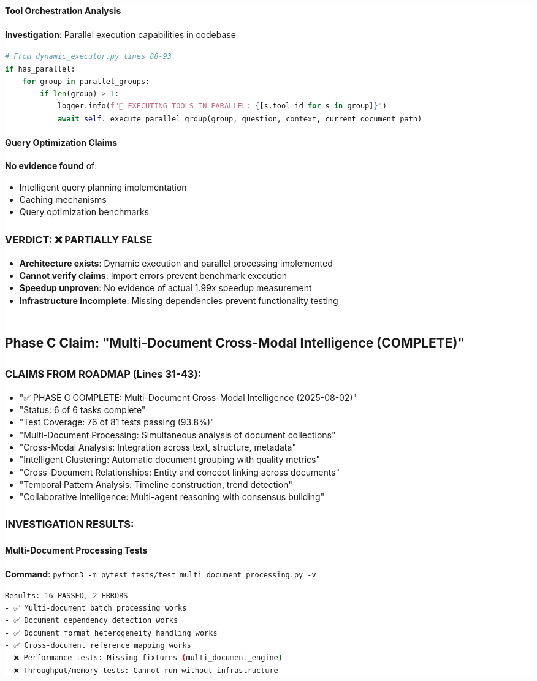 #### Tool Orchestration Analysis
**Investigation**: Parallel execution capabilities in codebase
```python
# From dynamic_executor.py lines 88-93
if has_parallel:
    for group in parallel_groups:
        if len(group) > 1:
            logger.info(f"🚀 EXECUTING TOOLS IN PARALLEL: {[s.tool_id for s in group]}")
            await self._execute_parallel_group(group, question, context, current_document_path)
```

#### Query Optimization Claims
**No evidence found** of:
- Intelligent query planning implementation
- Caching mechanisms
- Query optimization benchmarks

### **VERDICT**: ❌ **PARTIALLY FALSE**
- **Architecture exists**: Dynamic execution and parallel processing implemented
- **Cannot verify claims**: Import errors prevent benchmark execution  
- **Speedup unproven**: No evidence of actual 1.99x speedup measurement
- **Infrastructure incomplete**: Missing dependencies prevent functionality testing

---

## Phase C Claim: "Multi-Document Cross-Modal Intelligence (COMPLETE)"

### **CLAIMS FROM ROADMAP** (Lines 31-43):
- "✅ PHASE C COMPLETE: Multi-Document Cross-Modal Intelligence (2025-08-02)"
- "Status: 6 of 6 tasks complete"
- "Test Coverage: 76 of 81 tests passing (93.8%)"
- "Multi-Document Processing: Simultaneous analysis of document collections"
- "Cross-Modal Analysis: Integration across text, structure, metadata"
- "Intelligent Clustering: Automatic document grouping with quality metrics"
- "Cross-Document Relationships: Entity and concept linking across documents"
- "Temporal Pattern Analysis: Timeline construction, trend detection"
- "Collaborative Intelligence: Multi-agent reasoning with consensus building"

### **INVESTIGATION RESULTS**:

#### Multi-Document Processing Tests
**Command**: `python3 -m pytest tests/test_multi_document_processing.py -v`
```bash
Results: 16 PASSED, 2 ERRORS
- ✅ Multi-document batch processing works
- ✅ Document dependency detection works
- ✅ Document format heterogeneity handling works
- ✅ Cross-document reference mapping works
- ❌ Performance tests: Missing fixtures (multi_document_engine)
- ❌ Throughput/memory tests: Cannot run without infrastructure
```

